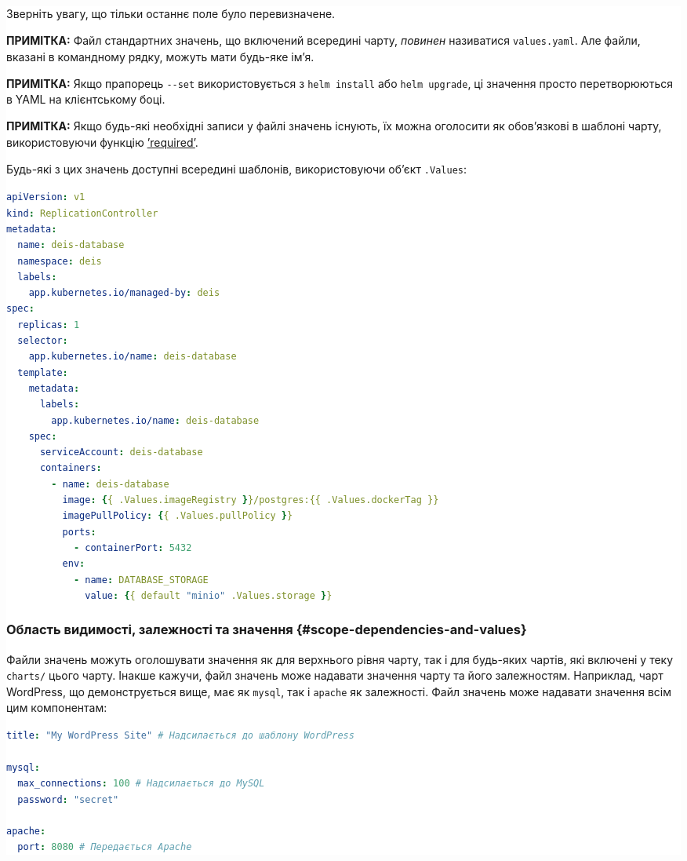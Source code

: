 Зверніть увагу, що тільки останнє поле було перевизначене.

**ПРИМІТКА:** Файл стандартних значень, що включений всередині чарту, _повинен_ називатися `values.yaml`. Але файли, вказані в командному рядку, можуть мати будь-яке імʼя.

**ПРИМІТКА:** Якщо прапорець `--set` використовується з `helm install` або `helm upgrade`, ці значення просто перетворюються в YAML на клієнтському боці.

**ПРИМІТКА:** Якщо будь-які необхідні записи у файлі значень існують, їх можна оголосити як обовʼязкові в шаблоні чарту, використовуючи функцію [ʼrequiredʼ](/howto/charts_tips_and_tricks.md).

Будь-які з цих значень доступні всередині шаблонів, використовуючи обʼєкт `.Values`:

```yaml
apiVersion: v1
kind: ReplicationController
metadata:
  name: deis-database
  namespace: deis
  labels:
    app.kubernetes.io/managed-by: deis
spec:
  replicas: 1
  selector:
    app.kubernetes.io/name: deis-database
  template:
    metadata:
      labels:
        app.kubernetes.io/name: deis-database
    spec:
      serviceAccount: deis-database
      containers:
        - name: deis-database
          image: {{ .Values.imageRegistry }}/postgres:{{ .Values.dockerTag }}
          imagePullPolicy: {{ .Values.pullPolicy }}
          ports:
            - containerPort: 5432
          env:
            - name: DATABASE_STORAGE
              value: {{ default "minio" .Values.storage }}
```

### Область видимості, залежності та значення {#scope-dependencies-and-values}

Файли значень можуть оголошувати значення як для верхнього рівня чарту, так і для будь-яких чартів, які включені у теку `charts/` цього чарту. Інакше кажучи, файл значень може надавати значення чарту та його залежностям. Наприклад, чарт WordPress, що демонструється вище, має як `mysql`, так і `apache` як залежності. Файл значень може надавати значення всім цим компонентам:

```yaml
title: "My WordPress Site" # Надсилається до шаблону WordPress

mysql:
  max_connections: 100 # Надсилається до MySQL
  password: "secret"

apache:
  port: 8080 # Передається Apache
```
